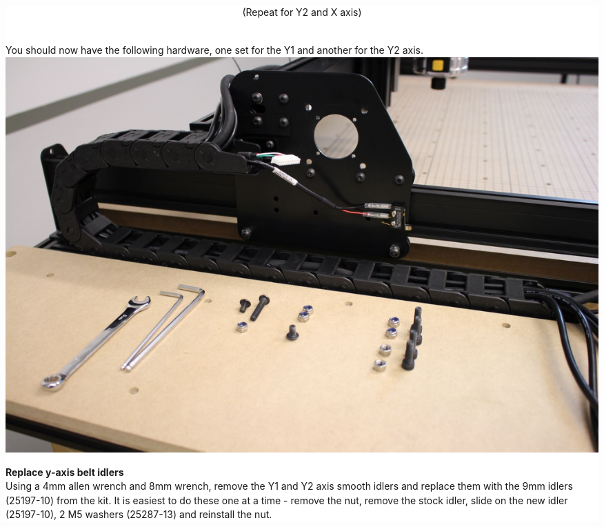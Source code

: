 </div>
<p style="text-align:center;">(Repeat for Y2 and X axis) </p>

<br>
You should now have the following hardware, one set for the Y1 and another for the Y2 axis. 

<img src="photos/IMG_6020.JPG">

<strong> Replace y-axis belt idlers </strong>
<br>
Using a 4mm allen wrench and 8mm wrench, remove the Y1 and Y2 axis smooth idlers and replace them with the 9mm idlers (25197-10) from the kit. It is easiest to do these one at a time - remove the nut, remove the stock idler, slide on the new idler (25197-10), 2 M5 washers (25287-13) and reinstall the nut. 
